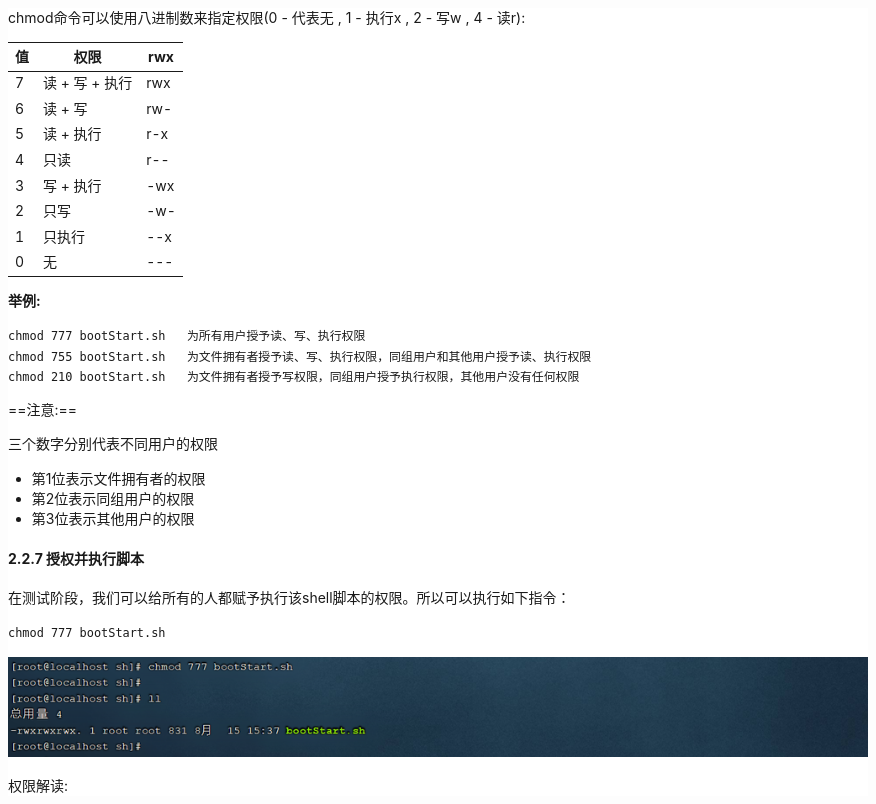 

chmod命令可以使用八进制数来指定权限(0 - 代表无 , 1 - 执行x , 2 - 写w , 4 - 读r):

| 值   | 权限           | rwx  |
| ---- | -------------- | ---- |
| 7    | 读 + 写 + 执行 | rwx  |
| 6    | 读 + 写        | rw-  |
| 5    | 读 + 执行      | r-x  |
| 4    | 只读           | r--  |
| 3    | 写 + 执行      | -wx  |
| 2    | 只写           | -w-  |
| 1    | 只执行         | --x  |
| 0    | 无             | ---  |



**举例:**

```
chmod 777 bootStart.sh   为所有用户授予读、写、执行权限
chmod 755 bootStart.sh   为文件拥有者授予读、写、执行权限，同组用户和其他用户授予读、执行权限
chmod 210 bootStart.sh   为文件拥有者授予写权限，同组用户授予执行权限，其他用户没有任何权限

```



==注意:==

三个数字分别代表不同用户的权限

- 第1位表示文件拥有者的权限
- 第2位表示同组用户的权限
- 第3位表示其他用户的权限


#### 2.2.7 授权并执行脚本

在测试阶段，我们可以给所有的人都赋予执行该shell脚本的权限。所以可以执行如下指令：

```
chmod 777 bootStart.sh
```

![image-20210815163957647](assets/image-20210815163957647.png) 

权限解读: 
